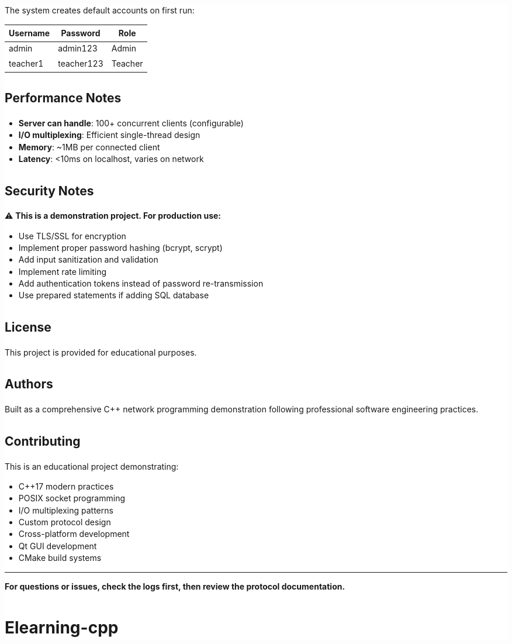 The system creates default accounts on first run:

| Username | Password | Role |
|----------|----------|------|
| admin | admin123 | Admin |
| teacher1 | teacher123 | Teacher |

## Performance Notes

- **Server can handle**: 100+ concurrent clients (configurable)
- **I/O multiplexing**: Efficient single-thread design
- **Memory**: ~1MB per connected client
- **Latency**: <10ms on localhost, varies on network

## Security Notes

⚠️ **This is a demonstration project. For production use:**
- Use TLS/SSL for encryption
- Implement proper password hashing (bcrypt, scrypt)
- Add input sanitization and validation
- Implement rate limiting
- Add authentication tokens instead of password re-transmission
- Use prepared statements if adding SQL database

## License

This project is provided for educational purposes.

## Authors

Built as a comprehensive C++ network programming demonstration following professional software engineering practices.

## Contributing

This is an educational project demonstrating:
- C++17 modern practices
- POSIX socket programming
- I/O multiplexing patterns
- Custom protocol design
- Cross-platform development
- Qt GUI development
- CMake build systems

---

**For questions or issues, check the logs first, then review the protocol documentation.**

# Elearning-cpp
